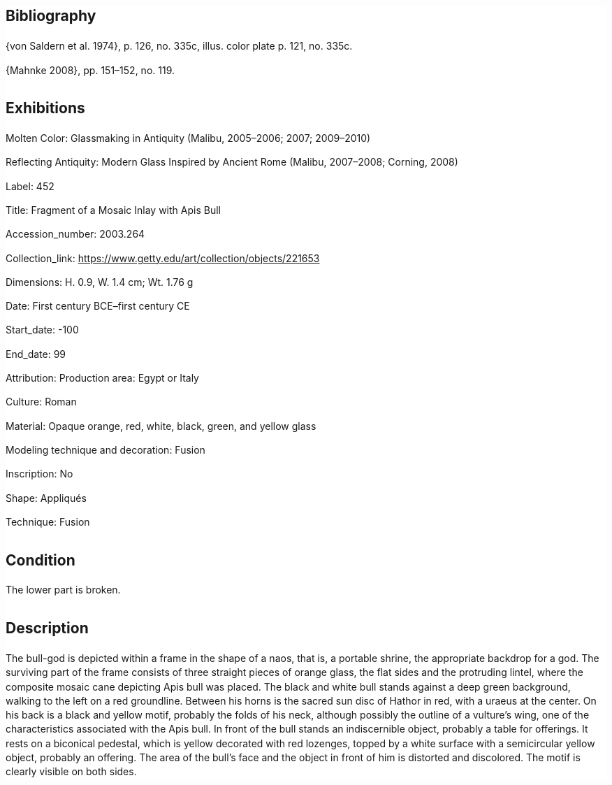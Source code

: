 ## Bibliography

{von Saldern et al. 1974}, p. 126, no. 335c, illus. color plate p. 121, no. 335c.

{Mahnke 2008}, pp. 151–152, no. 119.

## Exhibitions

Molten Color: Glassmaking in Antiquity (Malibu, 2005–2006; 2007; 2009–2010)

Reflecting Antiquity: Modern Glass Inspired by Ancient Rome (Malibu, 2007–2008; Corning, 2008)

Label: 452

Title: Fragment of a Mosaic Inlay with Apis Bull

Accession_number: 2003.264

Collection_link: <https://www.getty.edu/art/collection/objects/221653>

Dimensions: H. 0.9, W. 1.4 cm; Wt. 1.76 g

Date: First century BCE–first century CE

Start_date: -100

End_date: 99

Attribution: Production area: Egypt or Italy

Culture: Roman

Material: Opaque orange, red, white, black, green, and yellow glass

Modeling technique and decoration: Fusion

Inscription: No

Shape: Appliqués

Technique: Fusion

## Condition

The lower part is broken.

## Description

The bull-god is depicted within a frame in the shape of a naos, that is, a portable shrine, the appropriate backdrop for a god. The surviving part of the frame consists of three straight pieces of orange glass, the flat sides and the protruding lintel, where the composite mosaic cane depicting Apis bull was placed. The black and white bull stands against a deep green background, walking to the left on a red groundline. Between his horns is the sacred sun disc of Hathor in red, with a uraeus at the center. On his back is a black and yellow motif, probably the folds of his neck, although possibly the outline of a vulture’s wing, one of the characteristics associated with the Apis bull. In front of the bull stands an indiscernible object, probably a table for offerings. It rests on a biconical pedestal, which is yellow decorated with red lozenges, topped by a white surface with a semicircular yellow object, probably an offering. The area of the bull’s face and the object in front of him is distorted and discolored. The motif is clearly visible on both sides.
